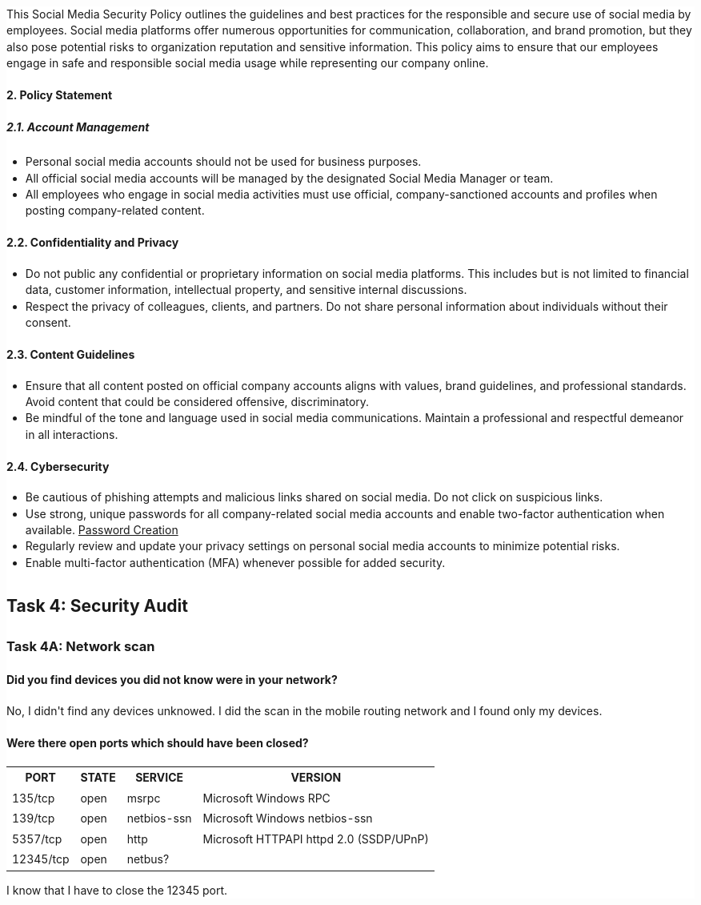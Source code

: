 This Social Media Security Policy outlines the guidelines and best practices for the responsible and secure use of social media by employees. Social media platforms offer numerous opportunities for communication, collaboration, and brand promotion, but they also pose potential risks to organization reputation and sensitive information. This policy aims to ensure that our employees engage in safe and responsible social media usage while representing our company online.

#### 2. Policy Statement

##### 2.1. Account Management
 - Personal social media accounts should not be used for business purposes.
 - All official social media accounts will be managed by the designated Social Media Manager or team.
 - All employees who engage in social media activities must use official, company-sanctioned accounts and profiles when posting company-related content.

#### 2.2. Confidentiality and Privacy
 - Do not public any confidential or proprietary information on social media platforms. This includes but is not limited to financial data, customer information, intellectual property, and sensitive internal discussions.
 - Respect the privacy of colleagues, clients, and partners. Do not share personal information about individuals without their consent.

#### 2.3. Content Guidelines
 - Ensure that all content posted on official company accounts aligns with values, brand guidelines, and professional standards. Avoid content that could be considered offensive, discriminatory.
 - Be mindful of the tone and language used in social media communications. Maintain a professional and respectful demeanor in all interactions.

#### 2.4. Cybersecurity
 - Be cautious of phishing attempts and malicious links shared on social media. Do not click on suspicious links.
 - Use strong, unique passwords for all company-related social media accounts and enable two-factor authentication when available. [Password Creation](#password-creation)
 - Regularly review and update your privacy settings on personal social media accounts to minimize potential risks.
 - Enable multi-factor authentication (MFA) whenever possible for added security.

## Task 4: Security Audit

### Task 4A: Network scan 
#### Did you find devices you did not know were in your network?
No, I didn't find any devices unknowed. I did the scan in the mobile routing network and I found only my devices.
#### Were there open ports which should have been closed?
<table>
<tr><th>PORT</th><th>STATE</th><th>SERVICE</th><th>VERSION</th></tr>
<tr><td>135/tcp</td><td>open</td><td>msrpc</td><td>Microsoft Windows RPC</td></tr>
<tr><td>139/tcp</td><td>open</td><td>netbios-ssn</td><td>Microsoft Windows netbios-ssn</td></tr>
<tr><td>5357/tcp</td><td>open</td><td>http</td><td>Microsoft HTTPAPI httpd 2.0 (SSDP/UPnP)</td></tr>
<tr><td>12345/tcp</td><td>open</td><td>netbus?</td><td></td></tr>
</table>
I know that I have to close the 12345 port. 
